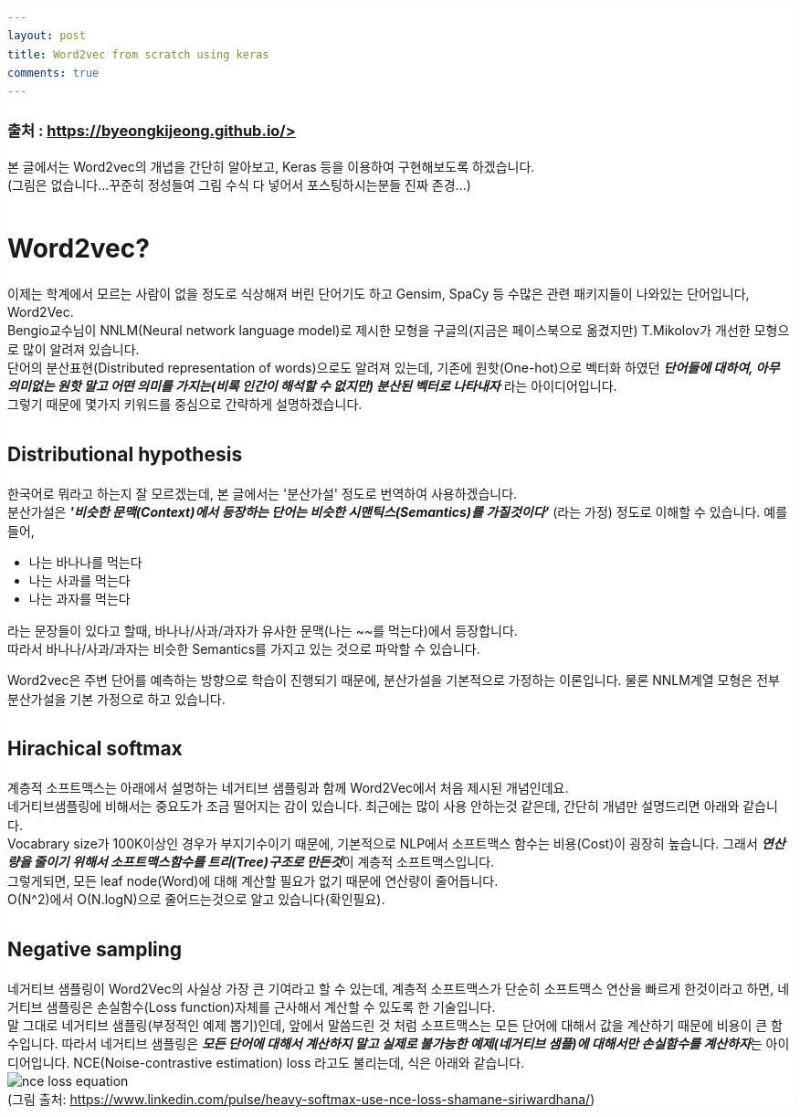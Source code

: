 ```yaml
---
layout: post
title: Word2vec from scratch using keras
comments: true
---
```

### 출처 : https://byeongkijeong.github.io/>


본 글에서는 Word2vec의 개녑을 간단히 알아보고, Keras 등을 이용하여 구현해보도록 하겠습니다.  
(그림은 없습니다...꾸준히 정성들여 그림 수식 다 넣어서 포스팅하시는분들 진짜 존경...)

# Word2vec?

이제는 학계에서 모르는 사람이 없을 정도로 식상해져 버린 단어기도 하고 Gensim, SpaCy 등 수많은 관련 패키지들이 나와있는 단어입니다, Word2Vec.  
Bengio교수님이 NNLM(Neural network language model)로 제시한 모형을 구글의(지금은 페이스북으로 옮겼지만) T.Mikolov가 개선한 모형으로 많이 알려져 있습니다.  
단어의 분산표현(Distributed representation of words)으로도 알려져 있는데, 기존에 원핫(One-hot)으로 벡터화 하였던 <i><b>단어들에 대하여, 아무 의미없는 원핫 말고 어떤 의미를 가지는(비록 인간이 해석할 수 없지만) 분산된 벡터로 나타내자</b></i> 라는 아이디어입니다.  
그렇기 때문에 몇가지 키워드를 중심으로 간략하게 설명하겠습니다.  
  
## Distributional hypothesis

한국어로 뭐라고 하는지 잘 모르겠는데, 본 글에서는 '분산가설' 정도로 번역하여 사용하겠습니다.  
분산가설은 <i><b>'비슷한 문맥(Context)에서 등장하는 단어는 비슷한 시맨틱스(Semantics)를 가질것이다'</b></i> (라는 가정) 정도로 이해할 수 있습니다. 예를 들어,
- 나는 바나나를 먹는다
- 나는 사과를 먹는다
- 나는 과자를 먹는다  

라는 문장들이 있다고 할때, 바나나/사과/과자가 유사한 문맥(나는 ~~를 먹는다)에서 등장합니다.  
따라서 바나나/사과/과자는 비슷한 Semantics를 가지고 있는 것으로 파악할 수 있습니다.  
  
Word2vec은 주변 단어를 예측하는 방향으로 학습이 진행되기 때문에, 분산가설을 기본적으로 가정하는 이론입니다. 물론 NNLM계열 모형은 전부 분산가설을 기본 가정으로 하고 있습니다.  

## Hirachical softmax

계층적 소프트맥스는 아래에서 설명하는 네거티브 샘플링과 함께 Word2Vec에서 처음 제시된 개념인데요.  
네거티브샘플링에 비해서는 중요도가 조금 떨어지는 감이 있습니다. 최근에는 많이 사용 안하는것 같은데, 간단히 개념만 설명드리면 아래와 같습니다.  
Vocabrary size가 100K이상인 경우가 부지기수이기 때문에, 기본적으로 NLP에서 소프트맥스 함수는 비용(Cost)이 굉장히 높습니다. 그래서 <i><b>연산량을 줄이기 위해서 소프트맥스함수를 트리(Tree)구조로 만든것</b></i>이 계층적 소프트맥스입니다.  
그렇게되면, 모든 leaf node(Word)에 대해 계산할 필요가 없기 때문에 연산량이 줄어듭니다.  
O(N^2)에서 O(N.logN)으로 줄어드는것으로 알고 있습니다(확인필요).

## Negative sampling

네거티브 샘플링이 Word2Vec의 사실상 가장 큰 기여라고 할 수 있는데, 계층적 소프트맥스가 단순히 소프트맥스 연산을 빠르게 한것이라고 하면, 네거티브 샘플링은 손실함수(Loss function)자체를 근사해서 계산할 수 있도록 한 기술입니다.  
말 그대로 네거티브 샘플링(부정적인 예제 뽑기)인데, 앞에서 말씀드린 것 처럼 소프트맥스는 모든 단어에 대해서 값을 계산하기 때문에 비용이 큰 함수입니다. 따라서 네거티브 샘플링은 <i><b>모든 단어에 대해서 계산하지 말고 실제로 불가능한 예제(네거티브 샘플)에 대해서만 손실함수를 계산하자</b></i>는 아이디어입니다. NCE(Noise-contrastive estimation) loss 라고도 불리는데, 식은 아래와 같습니다.  
![nce loss equation](https://media.licdn.com/dms/image/C5112AQERD1NOGV7T1g/article-inline_image-shrink_1500_2232/0?e=1544659200&v=beta&t=u9_HXUSY2sJC8H57_q1w9B7dQe8JHJSfxZTn-th7hyU)  
(그림 출처: https://www.linkedin.com/pulse/heavy-softmax-use-nce-loss-shamane-siriwardhana/)  

